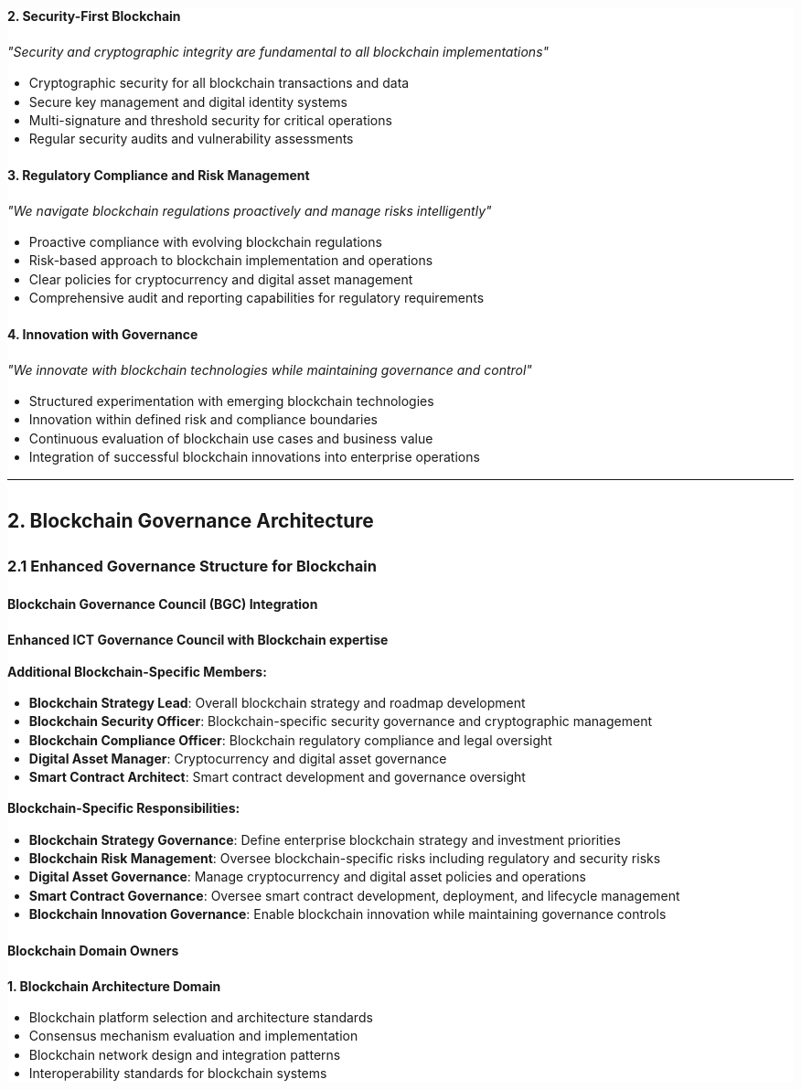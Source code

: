 #### 2. Security-First Blockchain
*"Security and cryptographic integrity are fundamental to all blockchain implementations"*
- Cryptographic security for all blockchain transactions and data
- Secure key management and digital identity systems
- Multi-signature and threshold security for critical operations
- Regular security audits and vulnerability assessments

#### 3. Regulatory Compliance and Risk Management
*"We navigate blockchain regulations proactively and manage risks intelligently"*
- Proactive compliance with evolving blockchain regulations
- Risk-based approach to blockchain implementation and operations
- Clear policies for cryptocurrency and digital asset management
- Comprehensive audit and reporting capabilities for regulatory requirements

#### 4. Innovation with Governance
*"We innovate with blockchain technologies while maintaining governance and control"*
- Structured experimentation with emerging blockchain technologies
- Innovation within defined risk and compliance boundaries
- Continuous evaluation of blockchain use cases and business value
- Integration of successful blockchain innovations into enterprise operations

---

## 2. Blockchain Governance Architecture

### 2.1 Enhanced Governance Structure for Blockchain

#### Blockchain Governance Council (BGC) Integration
**Enhanced ICT Governance Council with Blockchain expertise**

**Additional Blockchain-Specific Members:**
- **Blockchain Strategy Lead**: Overall blockchain strategy and roadmap development
- **Blockchain Security Officer**: Blockchain-specific security governance and cryptographic management
- **Blockchain Compliance Officer**: Blockchain regulatory compliance and legal oversight
- **Digital Asset Manager**: Cryptocurrency and digital asset governance
- **Smart Contract Architect**: Smart contract development and governance oversight

**Blockchain-Specific Responsibilities:**
- **Blockchain Strategy Governance**: Define enterprise blockchain strategy and investment priorities
- **Blockchain Risk Management**: Oversee blockchain-specific risks including regulatory and security risks
- **Digital Asset Governance**: Manage cryptocurrency and digital asset policies and operations
- **Smart Contract Governance**: Oversee smart contract development, deployment, and lifecycle management
- **Blockchain Innovation Governance**: Enable blockchain innovation while maintaining governance controls

#### Blockchain Domain Owners

**1. Blockchain Architecture Domain**
- Blockchain platform selection and architecture standards
- Consensus mechanism evaluation and implementation
- Blockchain network design and integration patterns
- Interoperability standards for blockchain systems
